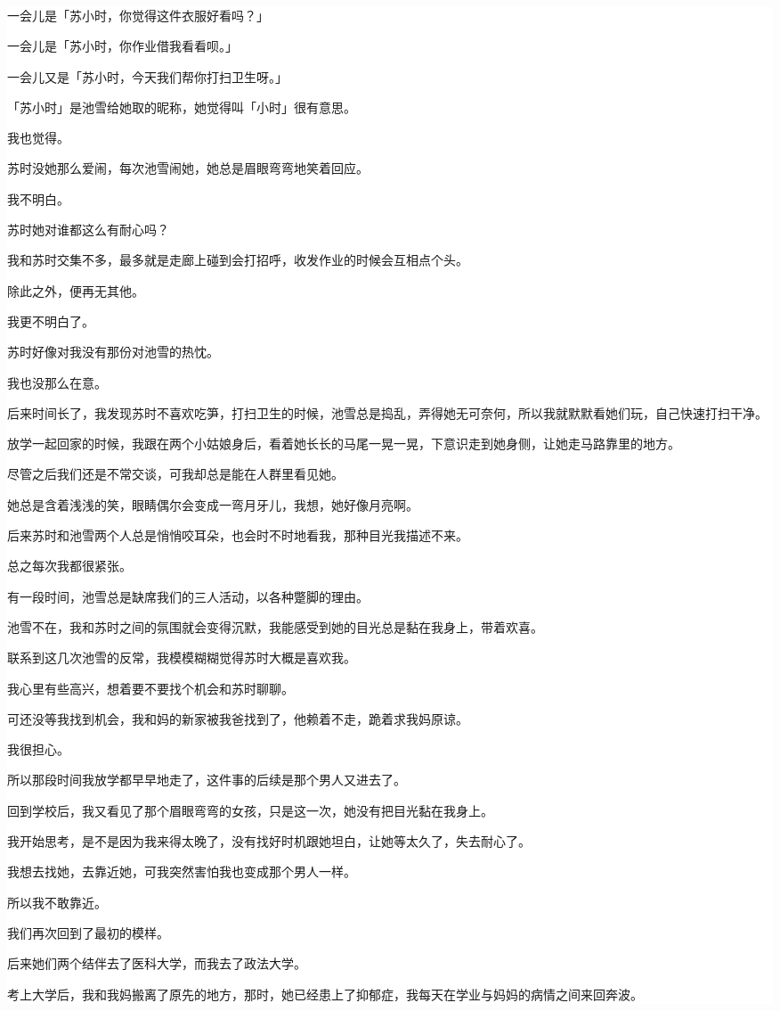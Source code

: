 一会儿是「苏小时，你觉得这件衣服好看吗？」

一会儿是「苏小时，你作业借我看看呗。」

一会儿又是「苏小时，今天我们帮你打扫卫生呀。」

「苏小时」是池雪给她取的昵称，她觉得叫「小时」很有意思。

我也觉得。

苏时没她那么爱闹，每次池雪闹她，她总是眉眼弯弯地笑着回应。

我不明白。

苏时她对谁都这么有耐心吗？

我和苏时交集不多，最多就是走廊上碰到会打招呼，收发作业的时候会互相点个头。

除此之外，便再无其他。

我更不明白了。

苏时好像对我没有那份对池雪的热忱。

我也没那么在意。

后来时间长了，我发现苏时不喜欢吃笋，打扫卫生的时候，池雪总是捣乱，弄得她无可奈何，所以我就默默看她们玩，自己快速打扫干净。

放学一起回家的时候，我跟在两个小姑娘身后，看着她长长的马尾一晃一晃，下意识走到她身侧，让她走马路靠里的地方。

尽管之后我们还是不常交谈，可我却总是能在人群里看见她。

她总是含着浅浅的笑，眼睛偶尔会变成一弯月牙儿，我想，她好像月亮啊。

后来苏时和池雪两个人总是悄悄咬耳朵，也会时不时地看我，那种目光我描述不来。

总之每次我都很紧张。

有一段时间，池雪总是缺席我们的三人活动，以各种蹩脚的理由。

池雪不在，我和苏时之间的氛围就会变得沉默，我能感受到她的目光总是黏在我身上，带着欢喜。

联系到这几次池雪的反常，我模模糊糊觉得苏时大概是喜欢我。

我心里有些高兴，想着要不要找个机会和苏时聊聊。

可还没等我找到机会，我和妈的新家被我爸找到了，他赖着不走，跪着求我妈原谅。

我很担心。

所以那段时间我放学都早早地走了，这件事的后续是那个男人又进去了。

回到学校后，我又看见了那个眉眼弯弯的女孩，只是这一次，她没有把目光黏在我身上。

我开始思考，是不是因为我来得太晚了，没有找好时机跟她坦白，让她等太久了，失去耐心了。

我想去找她，去靠近她，可我突然害怕我也变成那个男人一样。

所以我不敢靠近。

我们再次回到了最初的模样。

后来她们两个结伴去了医科大学，而我去了政法大学。

考上大学后，我和我妈搬离了原先的地方，那时，她已经患上了抑郁症，我每天在学业与妈妈的病情之间来回奔波。
